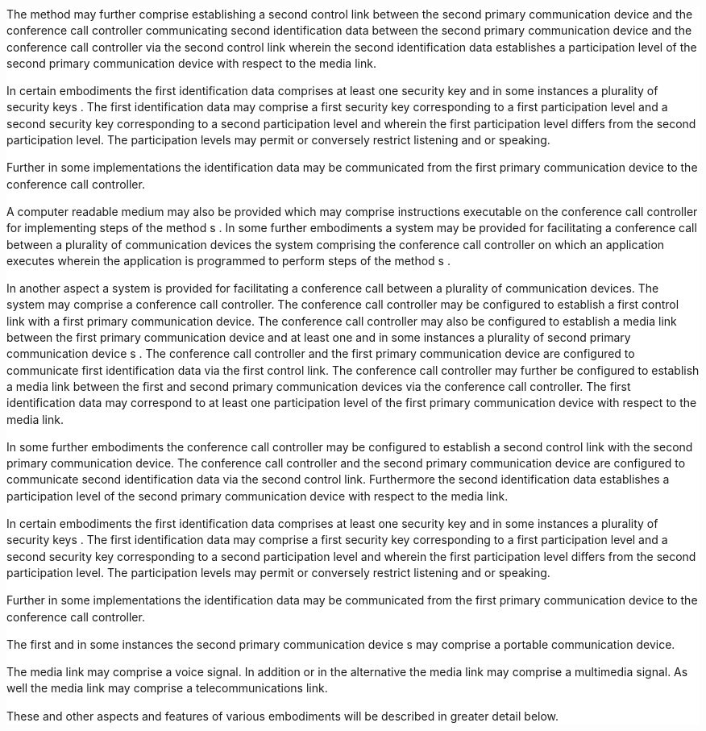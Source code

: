 The method may further comprise establishing a second control link between the second primary communication device and the conference call controller communicating second identification data between the second primary communication device and the conference call controller via the second control link wherein the second identification data establishes a participation level of the second primary communication device with respect to the media link.

In certain embodiments the first identification data comprises at least one security key and in some instances a plurality of security keys . The first identification data may comprise a first security key corresponding to a first participation level and a second security key corresponding to a second participation level and wherein the first participation level differs from the second participation level. The participation levels may permit or conversely restrict listening and or speaking.

Further in some implementations the identification data may be communicated from the first primary communication device to the conference call controller.

A computer readable medium may also be provided which may comprise instructions executable on the conference call controller for implementing steps of the method s . In some further embodiments a system may be provided for facilitating a conference call between a plurality of communication devices the system comprising the conference call controller on which an application executes wherein the application is programmed to perform steps of the method s .

In another aspect a system is provided for facilitating a conference call between a plurality of communication devices. The system may comprise a conference call controller. The conference call controller may be configured to establish a first control link with a first primary communication device. The conference call controller may also be configured to establish a media link between the first primary communication device and at least one and in some instances a plurality of second primary communication device s . The conference call controller and the first primary communication device are configured to communicate first identification data via the first control link. The conference call controller may further be configured to establish a media link between the first and second primary communication devices via the conference call controller. The first identification data may correspond to at least one participation level of the first primary communication device with respect to the media link.

In some further embodiments the conference call controller may be configured to establish a second control link with the second primary communication device. The conference call controller and the second primary communication device are configured to communicate second identification data via the second control link. Furthermore the second identification data establishes a participation level of the second primary communication device with respect to the media link.

In certain embodiments the first identification data comprises at least one security key and in some instances a plurality of security keys . The first identification data may comprise a first security key corresponding to a first participation level and a second security key corresponding to a second participation level and wherein the first participation level differs from the second participation level. The participation levels may permit or conversely restrict listening and or speaking.

Further in some implementations the identification data may be communicated from the first primary communication device to the conference call controller.

The first and in some instances the second primary communication device s may comprise a portable communication device.

The media link may comprise a voice signal. In addition or in the alternative the media link may comprise a multimedia signal. As well the media link may comprise a telecommunications link.

These and other aspects and features of various embodiments will be described in greater detail below.
